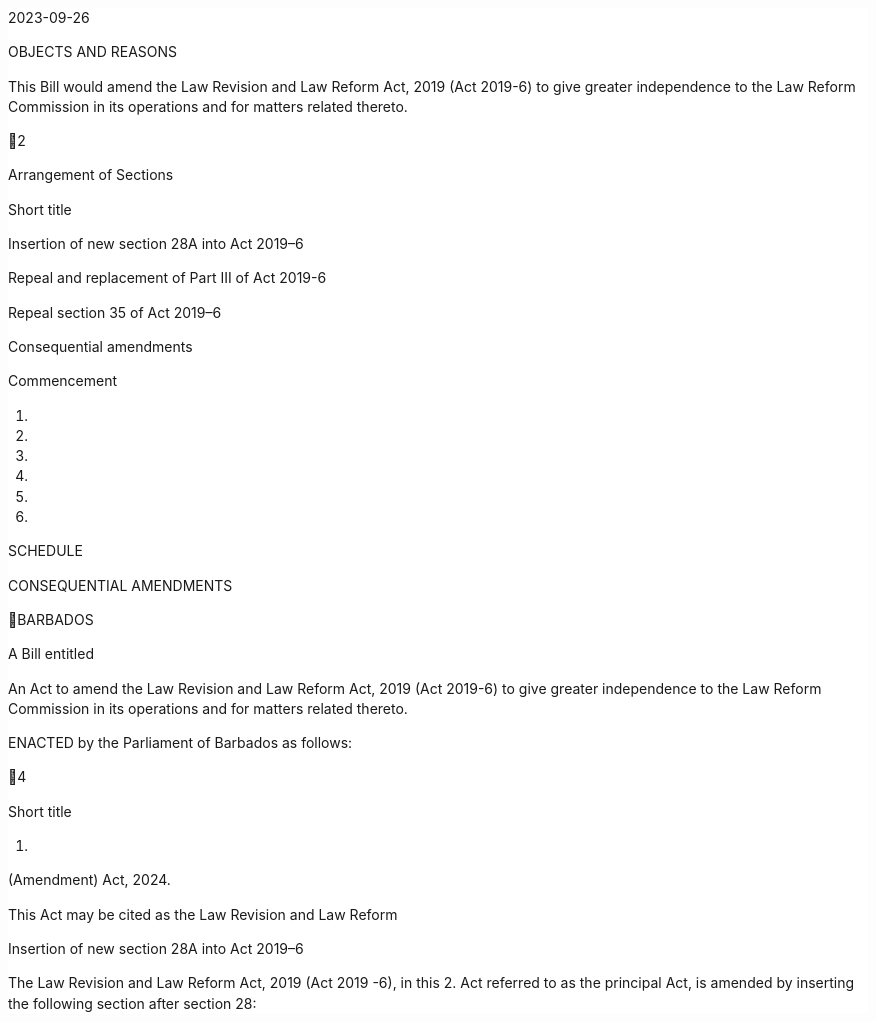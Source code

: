 2023-09-26

OBJECTS AND REASONS

This  Bill  would  amend  the  Law  Revision  and  Law  Reform  Act,  2019  (Act
2019-6)  to  give  greater  independence  to  the  Law  Reform  Commission  in  its
operations and for matters related thereto.

2

Arrangement of Sections

Short title

Insertion of new section 28A into Act 2019–6

Repeal and replacement of Part III of Act 2019-6

Repeal section 35 of Act 2019–6

Consequential amendments

Commencement

1.

2.

3.

4.

5.

6.

SCHEDULE

CONSEQUENTIAL AMENDMENTS

BARBADOS

A Bill entitled

An Act to amend the Law Revision and Law Reform Act, 2019 (Act 2019-6)
to give greater independence to the Law Reform Commission in its operations
and for matters related thereto.

ENACTED by the Parliament of Barbados as follows:

4

Short title

1.
(Amendment) Act, 2024.

This  Act  may  be  cited  as  the  Law  Revision  and  Law  Reform

Insertion of new section 28A into Act 2019–6

The Law Revision and Law Reform Act, 2019 (Act 2019 -6), in this
2.
Act  referred  to  as  the  principal  Act,  is  amended  by  inserting  the  following
section after section 28:

